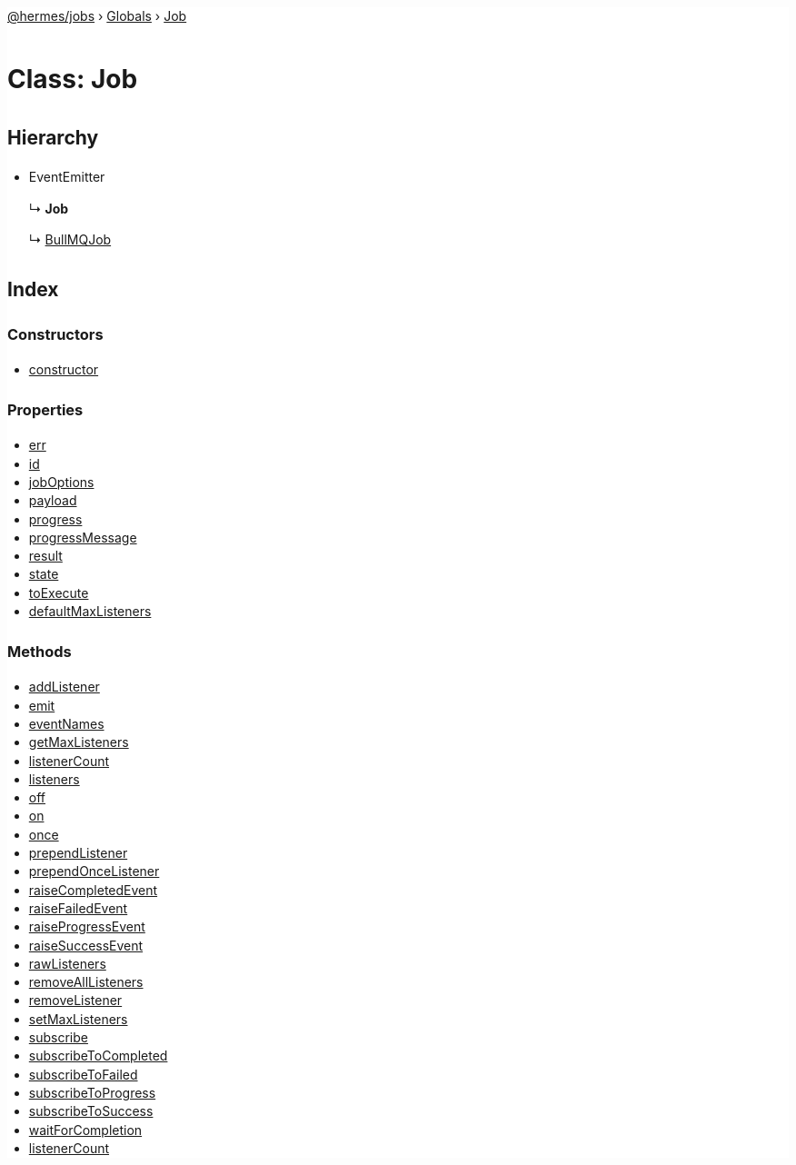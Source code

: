 [@hermes/jobs](../README.md) › [Globals](../globals.md) › [Job](job.md)

# Class: Job

## Hierarchy

* EventEmitter

  ↳ **Job**

  ↳ [BullMQJob](bullmqjob.md)

## Index

### Constructors

* [constructor](job.md#constructor)

### Properties

* [err](job.md#err)
* [id](job.md#id)
* [jobOptions](job.md#joboptions)
* [payload](job.md#payload)
* [progress](job.md#progress)
* [progressMessage](job.md#progressmessage)
* [result](job.md#result)
* [state](job.md#state)
* [toExecute](job.md#toexecute)
* [defaultMaxListeners](job.md#static-defaultmaxlisteners)

### Methods

* [addListener](job.md#addlistener)
* [emit](job.md#emit)
* [eventNames](job.md#eventnames)
* [getMaxListeners](job.md#getmaxlisteners)
* [listenerCount](job.md#listenercount)
* [listeners](job.md#listeners)
* [off](job.md#off)
* [on](job.md#on)
* [once](job.md#once)
* [prependListener](job.md#prependlistener)
* [prependOnceListener](job.md#prependoncelistener)
* [raiseCompletedEvent](job.md#raisecompletedevent)
* [raiseFailedEvent](job.md#raisefailedevent)
* [raiseProgressEvent](job.md#raiseprogressevent)
* [raiseSuccessEvent](job.md#raisesuccessevent)
* [rawListeners](job.md#rawlisteners)
* [removeAllListeners](job.md#removealllisteners)
* [removeListener](job.md#removelistener)
* [setMaxListeners](job.md#setmaxlisteners)
* [subscribe](job.md#protected-subscribe)
* [subscribeToCompleted](job.md#subscribetocompleted)
* [subscribeToFailed](job.md#subscribetofailed)
* [subscribeToProgress](job.md#subscribetoprogress)
* [subscribeToSuccess](job.md#subscribetosuccess)
* [waitForCompletion](job.md#waitforcompletion)
* [listenerCount](job.md#static-listenercount)
